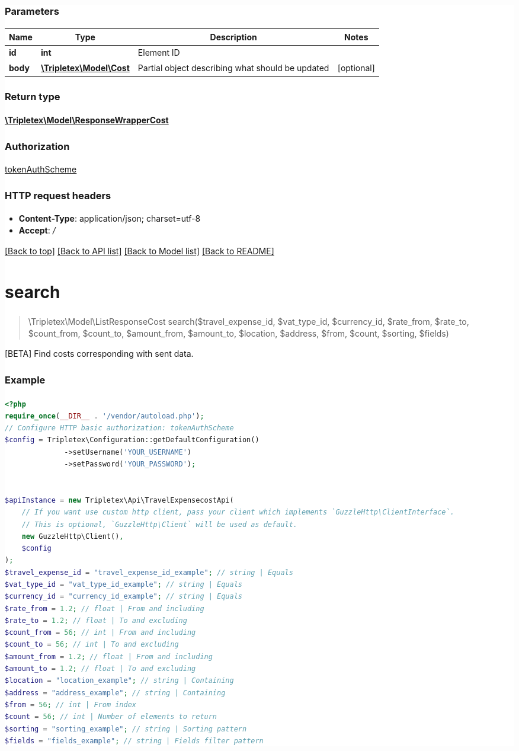 ### Parameters

Name | Type | Description  | Notes
------------- | ------------- | ------------- | -------------
 **id** | **int**| Element ID |
 **body** | [**\Tripletex\Model\Cost**](../Model/Cost.md)| Partial object describing what should be updated | [optional]

### Return type

[**\Tripletex\Model\ResponseWrapperCost**](../Model/ResponseWrapperCost.md)

### Authorization

[tokenAuthScheme](../../README.md#tokenAuthScheme)

### HTTP request headers

 - **Content-Type**: application/json; charset=utf-8
 - **Accept**: */*

[[Back to top]](#) [[Back to API list]](../../README.md#documentation-for-api-endpoints) [[Back to Model list]](../../README.md#documentation-for-models) [[Back to README]](../../README.md)

# **search**
> \Tripletex\Model\ListResponseCost search($travel_expense_id, $vat_type_id, $currency_id, $rate_from, $rate_to, $count_from, $count_to, $amount_from, $amount_to, $location, $address, $from, $count, $sorting, $fields)

[BETA] Find costs corresponding with sent data.

### Example
```php
<?php
require_once(__DIR__ . '/vendor/autoload.php');
// Configure HTTP basic authorization: tokenAuthScheme
$config = Tripletex\Configuration::getDefaultConfiguration()
              ->setUsername('YOUR_USERNAME')
              ->setPassword('YOUR_PASSWORD');


$apiInstance = new Tripletex\Api\TravelExpensecostApi(
    // If you want use custom http client, pass your client which implements `GuzzleHttp\ClientInterface`.
    // This is optional, `GuzzleHttp\Client` will be used as default.
    new GuzzleHttp\Client(),
    $config
);
$travel_expense_id = "travel_expense_id_example"; // string | Equals
$vat_type_id = "vat_type_id_example"; // string | Equals
$currency_id = "currency_id_example"; // string | Equals
$rate_from = 1.2; // float | From and including
$rate_to = 1.2; // float | To and excluding
$count_from = 56; // int | From and including
$count_to = 56; // int | To and excluding
$amount_from = 1.2; // float | From and including
$amount_to = 1.2; // float | To and excluding
$location = "location_example"; // string | Containing
$address = "address_example"; // string | Containing
$from = 56; // int | From index
$count = 56; // int | Number of elements to return
$sorting = "sorting_example"; // string | Sorting pattern
$fields = "fields_example"; // string | Fields filter pattern

```